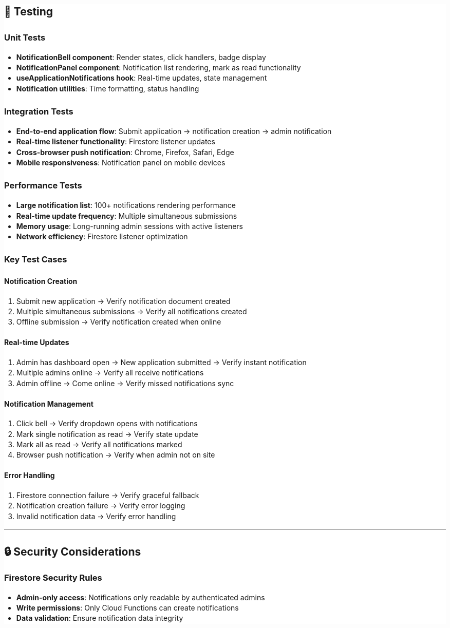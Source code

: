 
## 🧪 Testing

### **Unit Tests**
- **NotificationBell component**: Render states, click handlers, badge display
- **NotificationPanel component**: Notification list rendering, mark as read functionality
- **useApplicationNotifications hook**: Real-time updates, state management
- **Notification utilities**: Time formatting, status handling

### **Integration Tests**
- **End-to-end application flow**: Submit application → notification creation → admin notification
- **Real-time listener functionality**: Firestore listener updates
- **Cross-browser push notification**: Chrome, Firefox, Safari, Edge
- **Mobile responsiveness**: Notification panel on mobile devices

### **Performance Tests**
- **Large notification list**: 100+ notifications rendering performance
- **Real-time update frequency**: Multiple simultaneous submissions
- **Memory usage**: Long-running admin sessions with active listeners
- **Network efficiency**: Firestore listener optimization

### **Key Test Cases**

#### **Notification Creation**
1. Submit new application → Verify notification document created
2. Multiple simultaneous submissions → Verify all notifications created
3. Offline submission → Verify notification created when online

#### **Real-time Updates**
1. Admin has dashboard open → New application submitted → Verify instant notification
2. Multiple admins online → Verify all receive notifications
3. Admin offline → Come online → Verify missed notifications sync

#### **Notification Management**
1. Click bell → Verify dropdown opens with notifications
2. Mark single notification as read → Verify state update
3. Mark all as read → Verify all notifications marked
4. Browser push notification → Verify when admin not on site

#### **Error Handling**
1. Firestore connection failure → Verify graceful fallback
2. Notification creation failure → Verify error logging
3. Invalid notification data → Verify error handling

---

## 🔒 Security Considerations

### **Firestore Security Rules**
- **Admin-only access**: Notifications only readable by authenticated admins
- **Write permissions**: Only Cloud Functions can create notifications
- **Data validation**: Ensure notification data integrity
